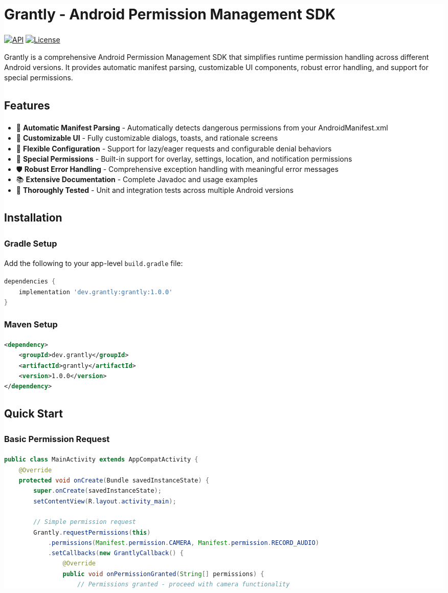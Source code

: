 # Grantly - Android Permission Management SDK

[![API](https://img.shields.io/badge/API-23%2B-brightgreen.svg?style=flat)](https://android-arsenal.com/api?level=23)
[![License](https://img.shields.io/badge/License-Apache%202.0-blue.svg)](https://opensource.org/licenses/Apache-2.0)

Grantly is a comprehensive Android Permission Management SDK that simplifies runtime permission handling across different Android versions. It provides automatic manifest parsing, customizable UI components, robust error handling, and support for special permissions.

## Features

- 🚀 **Automatic Manifest Parsing** - Automatically detects dangerous permissions from your AndroidManifest.xml
- 🎨 **Customizable UI** - Fully customizable dialogs, toasts, and rationale screens
- 🔧 **Flexible Configuration** - Support for lazy/eager requests and configurable denial behaviors
- 📱 **Special Permissions** - Built-in support for overlay, settings, location, and notification permissions
- 🛡️ **Robust Error Handling** - Comprehensive exception handling with meaningful error messages
- 📚 **Extensive Documentation** - Complete Javadoc and usage examples
- 🧪 **Thoroughly Tested** - Unit and integration tests across multiple Android versions

## Installation

### Gradle Setup

Add the following to your app-level `build.gradle` file:

```gradle
dependencies {
    implementation 'dev.grantly:grantly:1.0.0'
}
```

### Maven Setup

```xml
<dependency>
    <groupId>dev.grantly</groupId>
    <artifactId>grantly</artifactId>
    <version>1.0.0</version>
</dependency>
```

## Quick Start

### Basic Permission Request

```java
public class MainActivity extends AppCompatActivity {
    @Override
    protected void onCreate(Bundle savedInstanceState) {
        super.onCreate(savedInstanceState);
        setContentView(R.layout.activity_main);
        
        // Simple permission request
        Grantly.requestPermissions(this)
            .permissions(Manifest.permission.CAMERA, Manifest.permission.RECORD_AUDIO)
            .setCallbacks(new GrantlyCallback() {
                @Override
                public void onPermissionGranted(String[] permissions) {
                    // Permissions granted - proceed with camera functionality
```